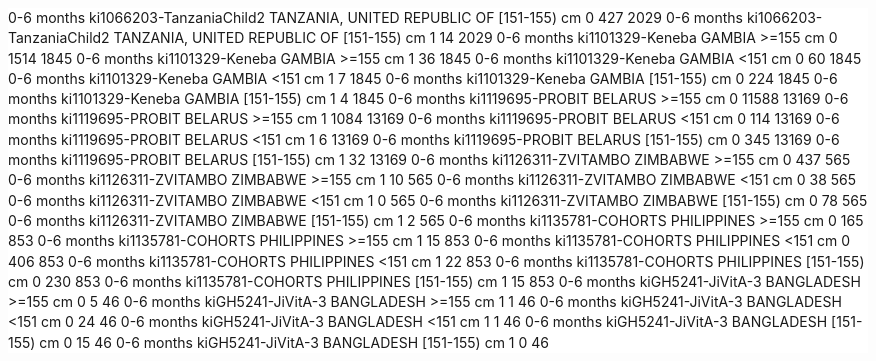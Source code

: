 0-6 months    ki1066203-TanzaniaChild2   TANZANIA, UNITED REPUBLIC OF   [151-155) cm            0      427    2029
0-6 months    ki1066203-TanzaniaChild2   TANZANIA, UNITED REPUBLIC OF   [151-155) cm            1       14    2029
0-6 months    ki1101329-Keneba           GAMBIA                         >=155 cm                0     1514    1845
0-6 months    ki1101329-Keneba           GAMBIA                         >=155 cm                1       36    1845
0-6 months    ki1101329-Keneba           GAMBIA                         <151 cm                 0       60    1845
0-6 months    ki1101329-Keneba           GAMBIA                         <151 cm                 1        7    1845
0-6 months    ki1101329-Keneba           GAMBIA                         [151-155) cm            0      224    1845
0-6 months    ki1101329-Keneba           GAMBIA                         [151-155) cm            1        4    1845
0-6 months    ki1119695-PROBIT           BELARUS                        >=155 cm                0    11588   13169
0-6 months    ki1119695-PROBIT           BELARUS                        >=155 cm                1     1084   13169
0-6 months    ki1119695-PROBIT           BELARUS                        <151 cm                 0      114   13169
0-6 months    ki1119695-PROBIT           BELARUS                        <151 cm                 1        6   13169
0-6 months    ki1119695-PROBIT           BELARUS                        [151-155) cm            0      345   13169
0-6 months    ki1119695-PROBIT           BELARUS                        [151-155) cm            1       32   13169
0-6 months    ki1126311-ZVITAMBO         ZIMBABWE                       >=155 cm                0      437     565
0-6 months    ki1126311-ZVITAMBO         ZIMBABWE                       >=155 cm                1       10     565
0-6 months    ki1126311-ZVITAMBO         ZIMBABWE                       <151 cm                 0       38     565
0-6 months    ki1126311-ZVITAMBO         ZIMBABWE                       <151 cm                 1        0     565
0-6 months    ki1126311-ZVITAMBO         ZIMBABWE                       [151-155) cm            0       78     565
0-6 months    ki1126311-ZVITAMBO         ZIMBABWE                       [151-155) cm            1        2     565
0-6 months    ki1135781-COHORTS          PHILIPPINES                    >=155 cm                0      165     853
0-6 months    ki1135781-COHORTS          PHILIPPINES                    >=155 cm                1       15     853
0-6 months    ki1135781-COHORTS          PHILIPPINES                    <151 cm                 0      406     853
0-6 months    ki1135781-COHORTS          PHILIPPINES                    <151 cm                 1       22     853
0-6 months    ki1135781-COHORTS          PHILIPPINES                    [151-155) cm            0      230     853
0-6 months    ki1135781-COHORTS          PHILIPPINES                    [151-155) cm            1       15     853
0-6 months    kiGH5241-JiVitA-3          BANGLADESH                     >=155 cm                0        5      46
0-6 months    kiGH5241-JiVitA-3          BANGLADESH                     >=155 cm                1        1      46
0-6 months    kiGH5241-JiVitA-3          BANGLADESH                     <151 cm                 0       24      46
0-6 months    kiGH5241-JiVitA-3          BANGLADESH                     <151 cm                 1        1      46
0-6 months    kiGH5241-JiVitA-3          BANGLADESH                     [151-155) cm            0       15      46
0-6 months    kiGH5241-JiVitA-3          BANGLADESH                     [151-155) cm            1        0      46